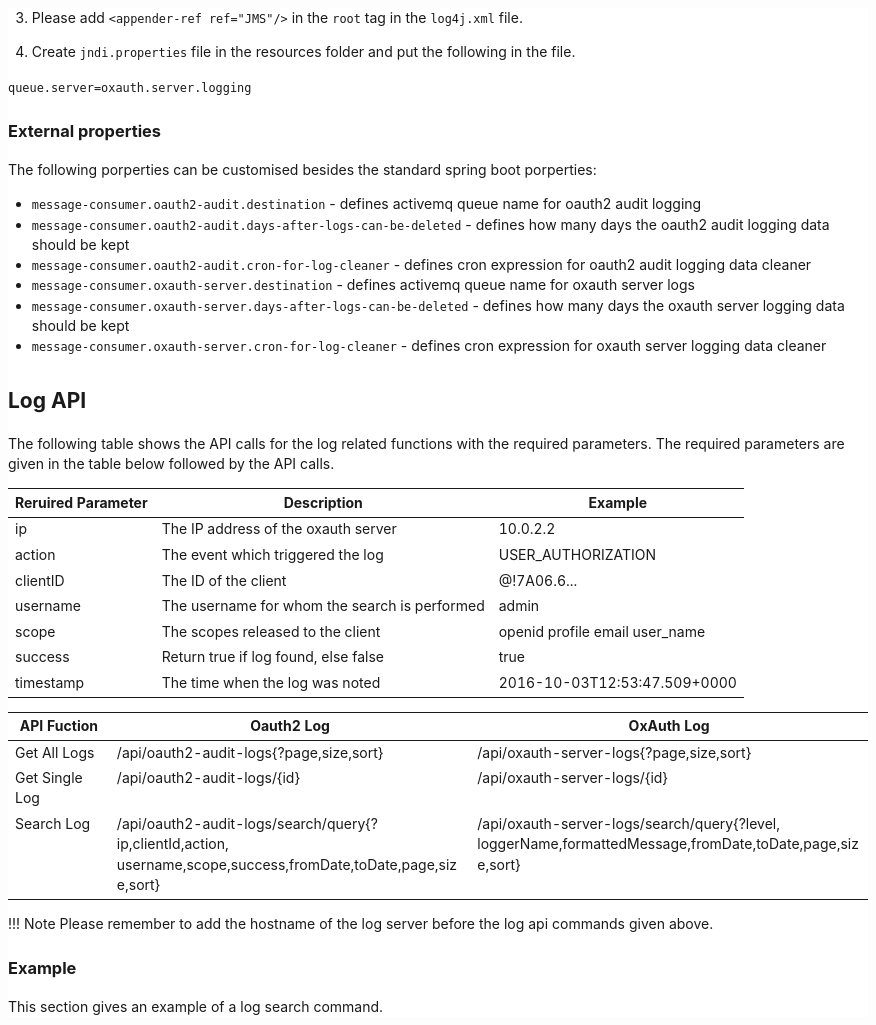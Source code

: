 3. Please add `<appender-ref ref="JMS"/>` in the `root` tag in the `log4j.xml` file.

4. Create `jndi.properties` file in the resources folder and put the following in the file.

```
queue.server=oxauth.server.logging
```
### External properties
 The following porperties can be customised besides the standard spring boot porperties:
 * `message-consumer.oauth2-audit.destination` - defines activemq queue name for oauth2 audit logging
 * `message-consumer.oauth2-audit.days-after-logs-can-be-deleted` - defines how many days the oauth2 audit logging data should be kept
 * `message-consumer.oauth2-audit.cron-for-log-cleaner` - defines cron expression for oauth2 audit logging data cleaner
 * `message-consumer.oxauth-server.destination` - defines activemq queue name for oxauth server logs
 * `message-consumer.oxauth-server.days-after-logs-can-be-deleted` - defines how many days the oxauth server logging data should be kept
 * `message-consumer.oxauth-server.cron-for-log-cleaner` - defines cron expression for oxauth server logging data cleaner
## Log API
The following table shows the API calls for the log related functions with the required parameters. The required parameters are given in the table below followed by the API calls.

|Reruired Parameter|Description|Example|
|------------------|------------|------|
|ip|The IP address of the oxauth server| 10.0.2.2|
|action|The event which triggered the log | USER_AUTHORIZATION|
|clientID|The ID of the client|@!7A06.6...|
|username|The username for whom the search is performed|admin|
|scope|The scopes released to the client | openid profile email user_name|
|success|Return true if log found, else false|true|
|timestamp|The time when the log was noted| 2016-10-03T12:53:47.509+0000|


|API Fuction| Oauth2 Log | OxAuth Log|
|--|--|--|
|Get All Logs|/api/oauth2-audit-logs{?page,size,sort}|/api/oxauth-server-logs{?page,size,sort}|
|Get Single Log|/api/oauth2-audit-logs/{id}|/api/oxauth-server-logs/{id}|
|Search Log|/api/oauth2-audit-logs/search/query{?ip,clientId,action,<br/>username,scope,success,fromDate,toDate,page,size,sort}|/api/oxauth-server-logs/search/query{?level,<br/>loggerName,formattedMessage,fromDate,toDate,page,size,sort}|

!!! Note
    Please remember to add the hostname of the log server before the log api commands given above.

### Example
This section gives an example of a log search command.
